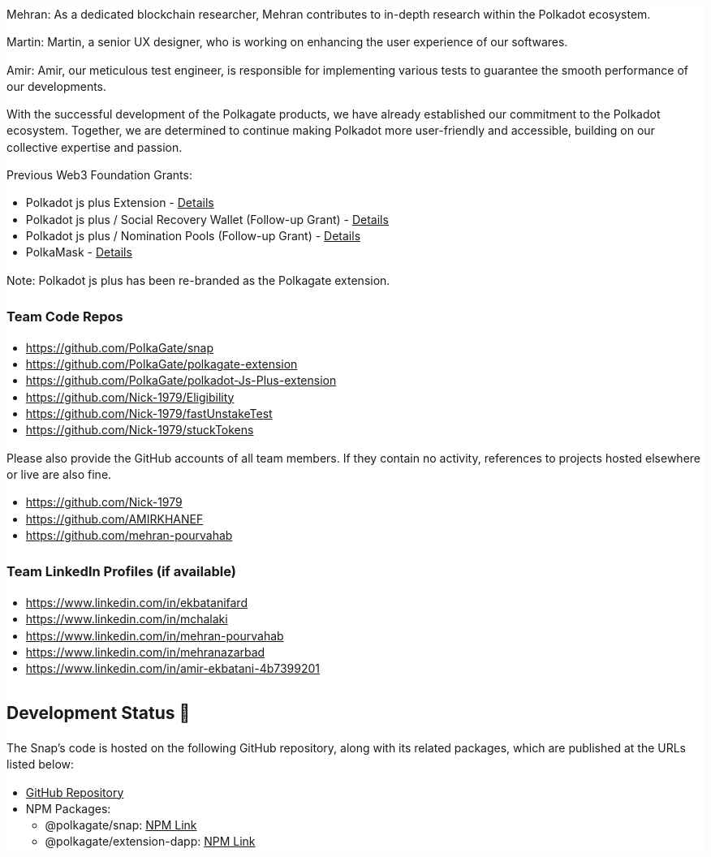   Mehran: As a dedicated blockchain researcher, Mehran contributes to in-depth research within the Polkadot ecosystem.

  Martin: Martin, a senior UX designer, who is working on enhancing the user experience of our softwares.

  Amir: Amir, our meticulous test engineer, is responsible for implementing various tests to guarantee the smooth performance of our developments.

With the successful development of the Polkagate products, we have already established our commitment to the Polkadot ecosystem. Together, we are determined to continue making Polkadot more user-friendly and accessible, building on our collective expertise and passion.

Previous Web3 Foundation Grants:

  - Polkadot js plus Extension - [Details](./Plus.md)
  - Polkadot js plus / Social Recovery Wallet (Follow-up Grant) - [Details](./Plus-social-recovery-wallet.md)
  - Polkadot js plus / Nomination Pools (Follow-up Grant) - [Details](./Plus-follow-up.md)
  - PolkaMask - [Details](./polkamask.md)

Note: Polkadot js plus has been re-branded as the Polkagate extension.

### Team Code Repos

- https://github.com/PolkaGate/snap
- https://github.com/PolkaGate/polkagate-extension
- https://github.com/PolkaGate/polkadot-Js-Plus-extension
- https://github.com/Nick-1979/Eligibility
- https://github.com/Nick-1979/fastUnstakeTest
- https://github.com/Nick-1979/stuckTokens

Please also provide the GitHub accounts of all team members. If they contain no activity, references to projects hosted elsewhere or live are also fine.

- https://github.com/Nick-1979
- https://github.com/AMIRKHANEF
- https://github.com/mehran-pourvahab

### Team LinkedIn Profiles (if available)

- https://www.linkedin.com/in/ekbatanifard
- https://www.linkedin.com/in/mchalaki
- https://www.linkedin.com/in/mehran-pourvahab
- https://www.linkedin.com/in/mehranazarbad
- https://www.linkedin.com/in/amir-ekbatani-4b7399201


## Development Status :open_book:

The Snap’s code is hosted on the following GitHub repository, along with its related packages, which are published at the URLs listed below:

  - [GitHub Repository](https://github.com/PolkaGate/snap)
  - NPM Packages:
    - @polkagate/snap: [NPM Link](https://www.npmjs.com/package/@polkagate/snap)
    - @polkagate/extension-dapp: [NPM Link](https://www.npmjs.com/package/@polkagate/extension-dapp)

